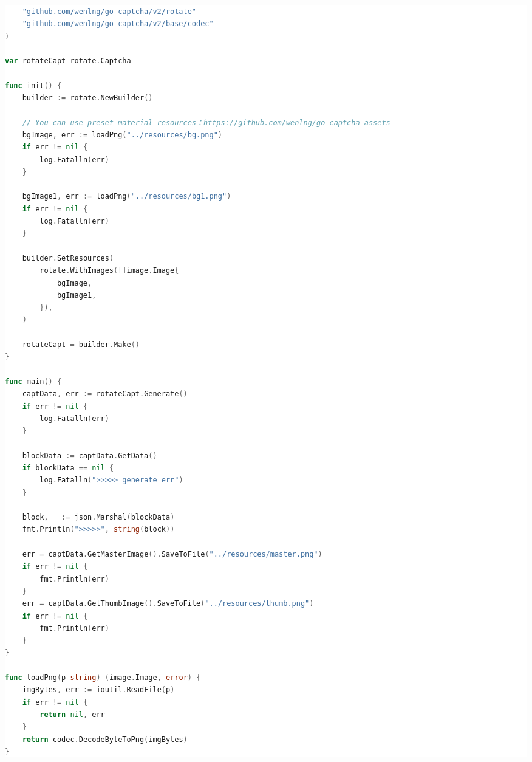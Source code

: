 ```go
	"github.com/wenlng/go-captcha/v2/rotate"
	"github.com/wenlng/go-captcha/v2/base/codec"
)

var rotateCapt rotate.Captcha

func init() {
	builder := rotate.NewBuilder()

	// You can use preset material resources：https://github.com/wenlng/go-captcha-assets
	bgImage, err := loadPng("../resources/bg.png")
	if err != nil {
		log.Fatalln(err)
	}

	bgImage1, err := loadPng("../resources/bg1.png")
	if err != nil {
		log.Fatalln(err)
	}

	builder.SetResources(
		rotate.WithImages([]image.Image{
			bgImage,
			bgImage1,
		}),
	)

	rotateCapt = builder.Make()
}

func main() {
	captData, err := rotateCapt.Generate()
	if err != nil {
		log.Fatalln(err)
	}

	blockData := captData.GetData()
	if blockData == nil {
		log.Fatalln(">>>>> generate err")
	}

	block, _ := json.Marshal(blockData)
	fmt.Println(">>>>>", string(block))

	err = captData.GetMasterImage().SaveToFile("../resources/master.png")
	if err != nil {
		fmt.Println(err)
	}
	err = captData.GetThumbImage().SaveToFile("../resources/thumb.png")
	if err != nil {
		fmt.Println(err)
	}
}

func loadPng(p string) (image.Image, error) {
	imgBytes, err := ioutil.ReadFile(p)
	if err != nil {
		return nil, err
	}
	return codec.DecodeByteToPng(imgBytes)
}
```
